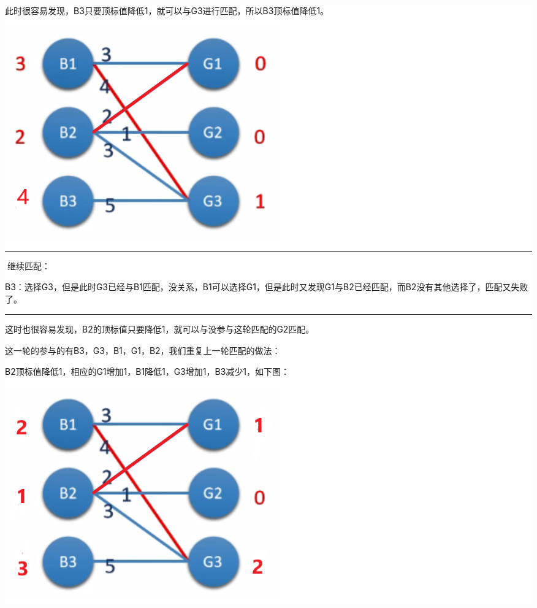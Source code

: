 
此时很容易发现，B3只要顶标值降低1，就可以与G3进行匹配，所以B3顶标值降低1。

![image](resource/KM_6.png)

***

​		继续匹配：

​		B3：选择G3，但是此时G3已经与B1匹配，没关系，B1可以选择G1，但是此时又发现G1与B2已经匹配，而B2没有其他选择了，匹配又失败了。

***

这时也很容易发现，B2的顶标值只要降低1，就可以与没参与这轮匹配的G2匹配。

这一轮的参与的有B3，G3，B1，G1，B2，我们重复上一轮匹配的做法：

B2顶标值降低1，相应的G1增加1，B1降低1，G3增加1，B3减少1，如下图：

![image](resource/KM_7.png)
